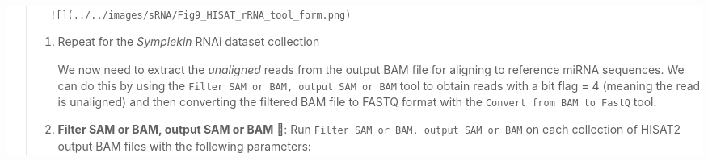 >       ![](../../images/sRNA/Fig9_HISAT_rRNA_tool_form.png)
>
> 1. Repeat for the *Symplekin* RNAi dataset collection
>
>    We now need to extract the *unaligned* reads from the output BAM file for aligning to reference miRNA sequences. We can do this by using the `Filter SAM or BAM, output SAM or BAM` tool to obtain reads with a bit flag = 4 (meaning the read is unaligned) and then converting the filtered BAM file to FASTQ format with the `Convert from BAM to FastQ` tool.
>
> 1. **Filter SAM or BAM, output SAM or BAM** :wrench:: Run `Filter SAM or BAM, output SAM or BAM` on each collection of HISAT2 output BAM files with the following parameters: